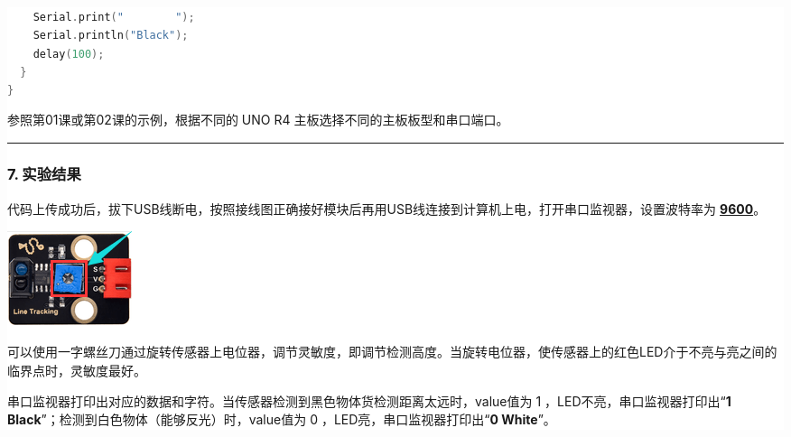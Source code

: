```c++
    Serial.print("        ");
    Serial.println("Black");
    delay(100);
  }
}
```

参照第01课或第02课的示例，根据不同的 UNO R4 主板选择不同的主板板型和串口端口。

---

### 7. 实验结果

代码上传成功后，拔下USB线断电，按照接线图正确接好模块后再用USB线连接到计算机上电，打开串口监视器，设置波特率为 **<u>9600</u>**。

![](media/ABC.png)

可以使用一字螺丝刀通过旋转传感器上电位器，调节灵敏度，即调节检测高度。当旋转电位器，使传感器上的红色LED介于不亮与亮之间的临界点时，灵敏度最好。

串口监视器打印出对应的数据和字符。当传感器检测到黑色物体货检测距离太远时，value值为 1 ，LED不亮，串口监视器打印出“**1 Black**”；检测到白色物体（能够反光）时，value值为 0 ，LED亮，串口监视器打印出“**0 White**”。
